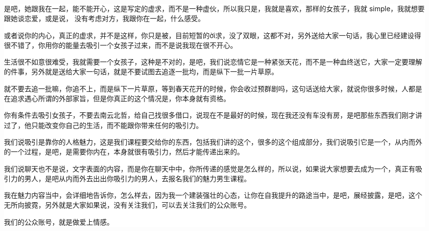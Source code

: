 是吧，她跟我在一起，能不能开心，这是写定的虚求，而不是一种虚伙，所以我只是，我就是喜欢，那样的女孩子，我就 simple，我就想要跟她谈恋爱，或是说， 没有考虑对方，我跟你在一起，什么感受。

或者说你的内心，真正的虚求，并不是这样，你只是被，目前短暂的ời求，没了双眼，这都不对，另外送给大家一句话，我心里已经建设得很不错了，你用你的能量去吸引一个女孩子过来，而不是说我现在很不开心。

生活很不如意很难受，我就需要一个女孩子，这种是不对的，是吧，我们说恋情它是一种紧张天花，而不是一种血终送它，大家一定要理解的件事，另外就是送给大家一句话，就是不要试图去追逐一批均，而是纵下一批一片草原。

就不要去追一批嘛，你追不上，而是纵下一片草原，等到春天花开的时候，你会收过预群剧吗，这句话送给大家，就说你很多时候，人都是在追求遇心所谓的外部家旨，但是你真正的这个情况是，你本身就有资格。

你有条件去吸引女孩子，不要去南云北哲，给自己找很多借口，说现在不是最好的时候，现在我还没有车没有房，是吧那些东西我们刚才讲过了，他只能改变你自己的生活，而不能跟你带来任何的吸引力。

我们说吸引是靠你的人格魅力，这是我们课程要交给你的东西，包括我们讲的这个，很多的这个组成部分，我们说吸引它是一个，从内而外的一个过程，是吧，是需要你内在，本身就很有吸引力，然后才能传递出来的。

我们说聊天也不是说，文字表面的内容，而是你在聊天中中，你所传递的感觉是怎么样的，所以说，如果说大家想要去成为一个，真正有吸引力的男人，是吧从内而外去出出你吸引力的男人，去报名我们的魅力男生课程。

我在魅力内容当中，会详细地告诉你，怎么样去，因为我一个建装强壮的心态，让你在自我提升的路途当中，是吧，展经披露，是吧，这个无所向披霓，另外就是大家如果说，没有关注我们，可以去关注我们的公众账号。

我们的公众账号，就是做爱上情感。